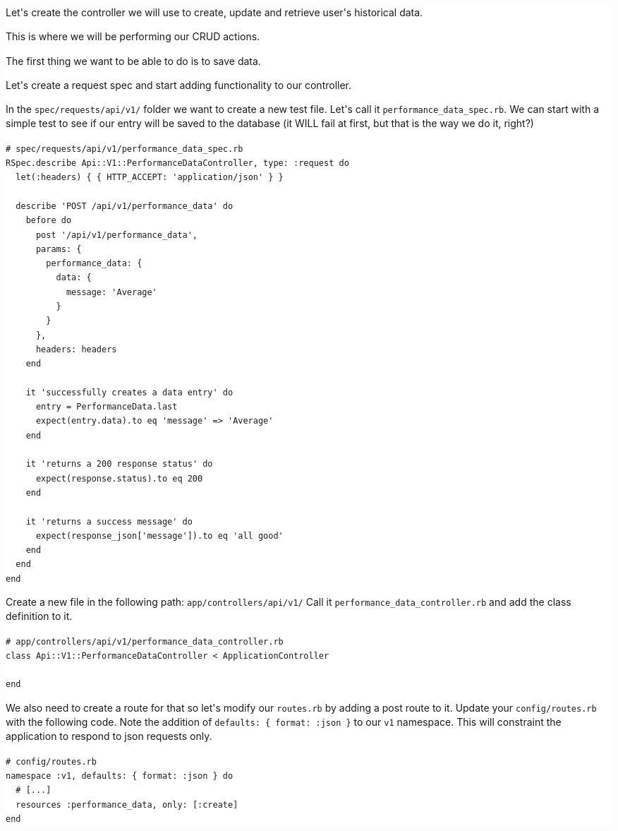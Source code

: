 Let's create the controller we will use to create, update and retrieve user's historical data.

This is where we will be performing our CRUD actions.

The first thing we want to be able to do is to save data.

Let's create a request spec and start adding functionality to our controller.

In the `spec/requests/api/v1/` folder we want to create a new test file. Let's call it `performance_data_spec.rb`. We can start with a simple test to see if our entry will be saved to the database (it WILL fail at first, but that is the way we do it, right?)
```
# spec/requests/api/v1/performance_data_spec.rb
RSpec.describe Api::V1::PerformanceDataController, type: :request do
  let(:headers) { { HTTP_ACCEPT: 'application/json' } }

  describe 'POST /api/v1/performance_data' do
    before do
      post '/api/v1/performance_data', 
      params: {
        performance_data: { 
          data: { 
            message: 'Average' 
          } 
        }
      }, 
      headers: headers
    end

    it 'successfully creates a data entry' do
      entry = PerformanceData.last
      expect(entry.data).to eq 'message' => 'Average'
    end

    it 'returns a 200 response status' do
      expect(response.status).to eq 200
    end

    it 'returns a success message' do
      expect(response_json['message']).to eq 'all good'
    end
  end
end
```

Create a new file in the following path: `app/controllers/api/v1/` Call it `performance_data_controller.rb` and add the class definition to it.
```
# app/controllers/api/v1/performance_data_controller.rb
class Api::V1::PerformanceDataController < ApplicationController

end
```

We also need to create a route for that so let's modify our `routes.rb` by adding a post route to it. Update your `config/routes.rb` with the following code. Note the addition of `defaults: { format: :json }` to our `v1` namespace. This will constraint the application to respond to json requests only.
```
# config/routes.rb
namespace :v1, defaults: { format: :json } do
  # [...]
  resources :performance_data, only: [:create]
end
```
